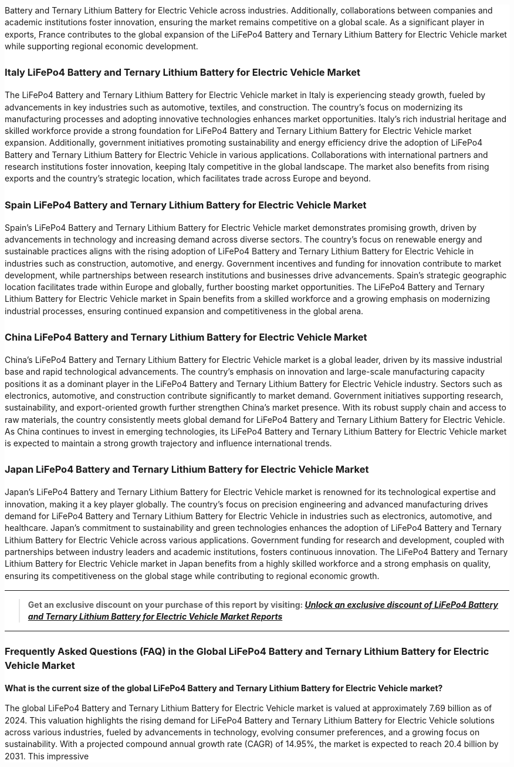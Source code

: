 Battery and Ternary Lithium Battery for Electric Vehicle across industries. Additionally, collaborations between companies and academic institutions foster innovation, ensuring the market remains competitive on a global scale. As a significant player in exports, France contributes to the global expansion of the LiFePo4 Battery and Ternary Lithium Battery for Electric Vehicle market while supporting regional economic development.</p><h3>Italy LiFePo4 Battery and Ternary Lithium Battery for Electric Vehicle Market</h3><p>The LiFePo4 Battery and Ternary Lithium Battery for Electric Vehicle market in Italy is experiencing steady growth, fueled by advancements in key industries such as automotive, textiles, and construction. The country&rsquo;s focus on modernizing its manufacturing processes and adopting innovative technologies enhances market opportunities. Italy&rsquo;s rich industrial heritage and skilled workforce provide a strong foundation for LiFePo4 Battery and Ternary Lithium Battery for Electric Vehicle market expansion. Additionally, government initiatives promoting sustainability and energy efficiency drive the adoption of LiFePo4 Battery and Ternary Lithium Battery for Electric Vehicle in various applications. Collaborations with international partners and research institutions foster innovation, keeping Italy competitive in the global landscape. The market also benefits from rising exports and the country&rsquo;s strategic location, which facilitates trade across Europe and beyond.</p><h3>Spain LiFePo4 Battery and Ternary Lithium Battery for Electric Vehicle Market</h3><p>Spain&rsquo;s LiFePo4 Battery and Ternary Lithium Battery for Electric Vehicle market demonstrates promising growth, driven by advancements in technology and increasing demand across diverse sectors. The country&rsquo;s focus on renewable energy and sustainable practices aligns with the rising adoption of LiFePo4 Battery and Ternary Lithium Battery for Electric Vehicle in industries such as construction, automotive, and energy. Government incentives and funding for innovation contribute to market development, while partnerships between research institutions and businesses drive advancements. Spain&rsquo;s strategic geographic location facilitates trade within Europe and globally, further boosting market opportunities. The LiFePo4 Battery and Ternary Lithium Battery for Electric Vehicle market in Spain benefits from a skilled workforce and a growing emphasis on modernizing industrial processes, ensuring continued expansion and competitiveness in the global arena.</p><h3>China LiFePo4 Battery and Ternary Lithium Battery for Electric Vehicle Market</h3><p>China&rsquo;s LiFePo4 Battery and Ternary Lithium Battery for Electric Vehicle market is a global leader, driven by its massive industrial base and rapid technological advancements. The country&rsquo;s emphasis on innovation and large-scale manufacturing capacity positions it as a dominant player in the LiFePo4 Battery and Ternary Lithium Battery for Electric Vehicle industry. Sectors such as electronics, automotive, and construction contribute significantly to market demand. Government initiatives supporting research, sustainability, and export-oriented growth further strengthen China&rsquo;s market presence. With its robust supply chain and access to raw materials, the country consistently meets global demand for LiFePo4 Battery and Ternary Lithium Battery for Electric Vehicle. As China continues to invest in emerging technologies, its LiFePo4 Battery and Ternary Lithium Battery for Electric Vehicle market is expected to maintain a strong growth trajectory and influence international trends.</p><h3>Japan LiFePo4 Battery and Ternary Lithium Battery for Electric Vehicle Market</h3><p>Japan&rsquo;s LiFePo4 Battery and Ternary Lithium Battery for Electric Vehicle market is renowned for its technological expertise and innovation, making it a key player globally. The country&rsquo;s focus on precision engineering and advanced manufacturing drives demand for LiFePo4 Battery and Ternary Lithium Battery for Electric Vehicle in industries such as electronics, automotive, and healthcare. Japan&rsquo;s commitment to sustainability and green technologies enhances the adoption of LiFePo4 Battery and Ternary Lithium Battery for Electric Vehicle across various applications. Government funding for research and development, coupled with partnerships between industry leaders and academic institutions, fosters continuous innovation. The LiFePo4 Battery and Ternary Lithium Battery for Electric Vehicle market in Japan benefits from a highly skilled workforce and a strong emphasis on quality, ensuring its competitiveness on the global stage while contributing to regional economic growth.</p><hr /><blockquote><p><strong>Get an exclusive discount on your purchase of this report by visiting: <em><a href="://marketresearchpulse.com/ask-for-discount/148190?utm_source=Github&amp;utm_medium=029">Unlock an exclusive discount of LiFePo4 Battery and Ternary Lithium Battery for Electric Vehicle Market Reports</a></em>&nbsp;</strong></p></blockquote><hr /><h3>Frequently Asked Questions (FAQ) in the Global LiFePo4 Battery and Ternary Lithium Battery for Electric Vehicle Market</h3><p><strong>What is the current size of the global LiFePo4 Battery and Ternary Lithium Battery for Electric Vehicle market?</strong></p><p>The global LiFePo4 Battery and Ternary Lithium Battery for Electric Vehicle market is valued at approximately 7.69 billion as of 2024. This valuation highlights the rising demand for LiFePo4 Battery and Ternary Lithium Battery for Electric Vehicle solutions across various industries, fueled by advancements in technology, evolving consumer preferences, and a growing focus on sustainability. With a projected compound annual growth rate (CAGR) of 14.95%, the market is expected to reach 20.4 billion by 2031. This impressive